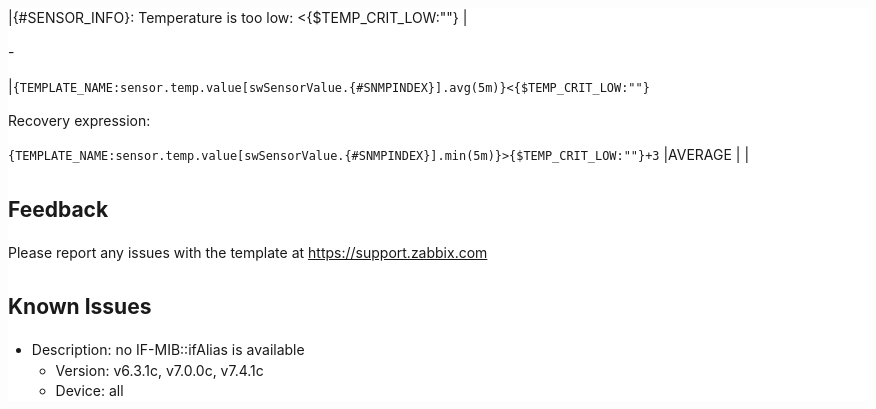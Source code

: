 |{#SENSOR_INFO}: Temperature is too low: <{$TEMP_CRIT_LOW:""} |<p>-</p> |`{TEMPLATE_NAME:sensor.temp.value[swSensorValue.{#SNMPINDEX}].avg(5m)}<{$TEMP_CRIT_LOW:""}`<p>Recovery expression:</p>`{TEMPLATE_NAME:sensor.temp.value[swSensorValue.{#SNMPINDEX}].min(5m)}>{$TEMP_CRIT_LOW:""}+3` |AVERAGE | |

## Feedback

Please report any issues with the template at https://support.zabbix.com

## Known Issues

- Description: no IF-MIB::ifAlias is available
  - Version: v6.3.1c, v7.0.0c,  v7.4.1c
  - Device: all

